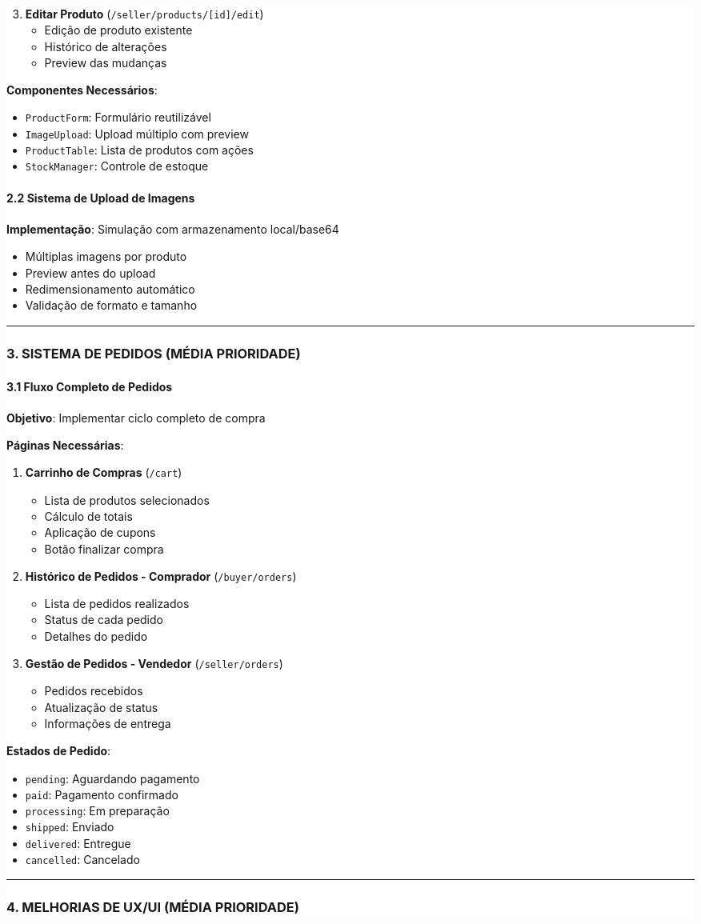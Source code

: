 3. **Editar Produto** (`/seller/products/[id]/edit`)
   - Edição de produto existente
   - Histórico de alterações
   - Preview das mudanças

**Componentes Necessários**:
- `ProductForm`: Formulário reutilizável
- `ImageUpload`: Upload múltiplo com preview
- `ProductTable`: Lista de produtos com ações
- `StockManager`: Controle de estoque

#### 2.2 Sistema de Upload de Imagens
**Implementação**: Simulação com armazenamento local/base64
- Múltiplas imagens por produto
- Preview antes do upload
- Redimensionamento automático
- Validação de formato e tamanho

---

### 3. SISTEMA DE PEDIDOS (MÉDIA PRIORIDADE)

#### 3.1 Fluxo Completo de Pedidos
**Objetivo**: Implementar ciclo completo de compra

**Páginas Necessárias**:
1. **Carrinho de Compras** (`/cart`)
   - Lista de produtos selecionados
   - Cálculo de totais
   - Aplicação de cupons
   - Botão finalizar compra

2. **Histórico de Pedidos - Comprador** (`/buyer/orders`)
   - Lista de pedidos realizados
   - Status de cada pedido
   - Detalhes do pedido

3. **Gestão de Pedidos - Vendedor** (`/seller/orders`)
   - Pedidos recebidos
   - Atualização de status
   - Informações de entrega

**Estados de Pedido**:
- `pending`: Aguardando pagamento
- `paid`: Pagamento confirmado
- `processing`: Em preparação
- `shipped`: Enviado
- `delivered`: Entregue
- `cancelled`: Cancelado

---

### 4. MELHORIAS DE UX/UI (MÉDIA PRIORIDADE)
